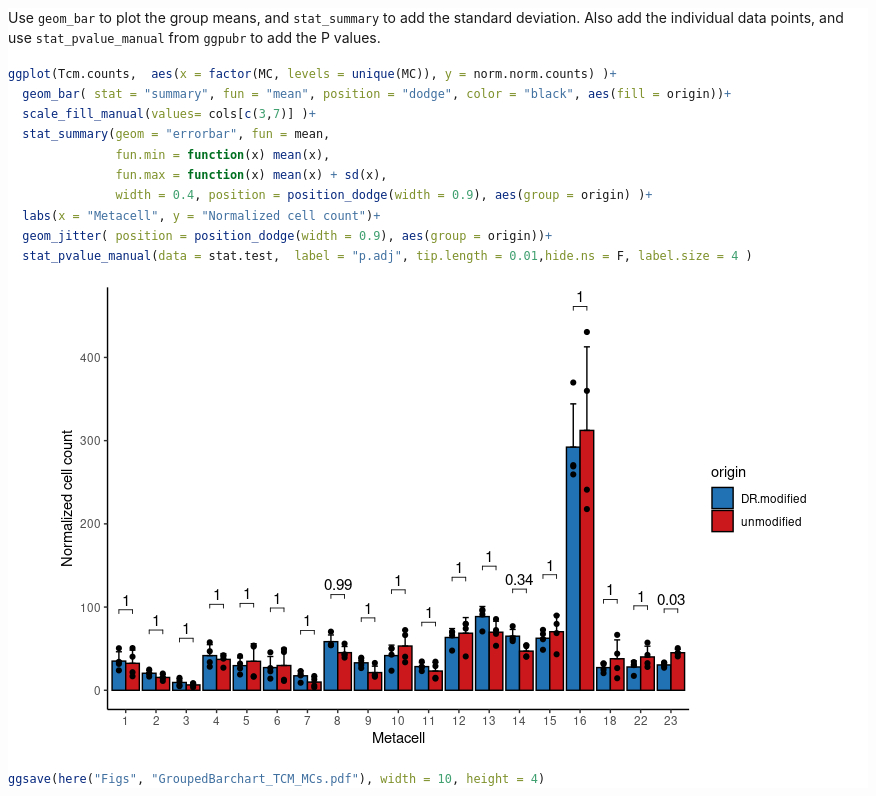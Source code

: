 Use `geom_bar` to plot the group means, and `stat_summary` to add the
standard deviation. Also add the individual data points, and use
`stat_pvalue_manual` from `ggpubr` to add the P values.

``` r
ggplot(Tcm.counts,  aes(x = factor(MC, levels = unique(MC)), y = norm.norm.counts) )+
  geom_bar( stat = "summary", fun = "mean", position = "dodge", color = "black", aes(fill = origin))+
  scale_fill_manual(values= cols[c(3,7)] )+
  stat_summary(geom = "errorbar", fun = mean,
               fun.min = function(x) mean(x), 
               fun.max = function(x) mean(x) + sd(x), 
               width = 0.4, position = position_dodge(width = 0.9), aes(group = origin) )+
  labs(x = "Metacell", y = "Normalized cell count")+
  geom_jitter( position = position_dodge(width = 0.9), aes(group = origin))+
  stat_pvalue_manual(data = stat.test,  label = "p.adj", tip.length = 0.01,hide.ns = F, label.size = 4 )
```

<img src="1-modified_vs_unmodified_files/figure-gfm/plot_Tcm-1.png" style="display: block; margin: auto;" />

``` r
ggsave(here("Figs", "GroupedBarchart_TCM_MCs.pdf"), width = 10, height = 4)
```
